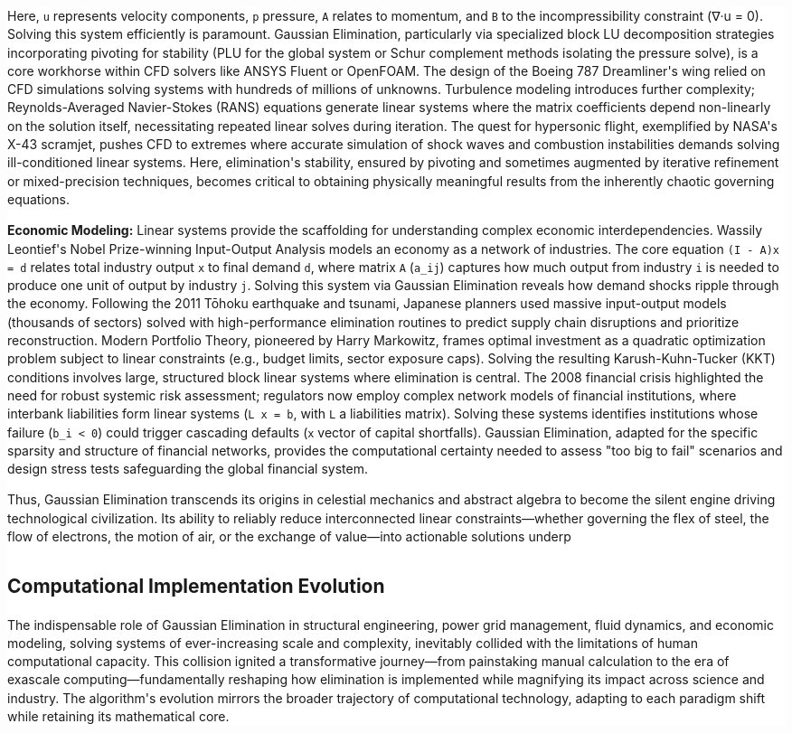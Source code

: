 Here, `u` represents velocity components, `p` pressure, `A` relates to momentum, and `B` to the incompressibility constraint (∇·u = 0). Solving this system efficiently is paramount. Gaussian Elimination, particularly via specialized block LU decomposition strategies incorporating pivoting for stability (PLU for the global system or Schur complement methods isolating the pressure solve), is a core workhorse within CFD solvers like ANSYS Fluent or OpenFOAM. The design of the Boeing 787 Dreamliner's wing relied on CFD simulations solving systems with hundreds of millions of unknowns. Turbulence modeling introduces further complexity; Reynolds-Averaged Navier-Stokes (RANS) equations generate linear systems where the matrix coefficients depend non-linearly on the solution itself, necessitating repeated linear solves during iteration. The quest for hypersonic flight, exemplified by NASA's X-43 scramjet, pushes CFD to extremes where accurate simulation of shock waves and combustion instabilities demands solving ill-conditioned linear systems. Here, elimination's stability, ensured by pivoting and sometimes augmented by iterative refinement or mixed-precision techniques, becomes critical to obtaining physically meaningful results from the inherently chaotic governing equations.

**Economic Modeling:** Linear systems provide the scaffolding for understanding complex economic interdependencies. Wassily Leontief's Nobel Prize-winning Input-Output Analysis models an economy as a network of industries. The core equation `(I - A)x = d` relates total industry output `x` to final demand `d`, where matrix `A` (`a_ij`) captures how much output from industry `i` is needed to produce one unit of output by industry `j`. Solving this system via Gaussian Elimination reveals how demand shocks ripple through the economy. Following the 2011 Tōhoku earthquake and tsunami, Japanese planners used massive input-output models (thousands of sectors) solved with high-performance elimination routines to predict supply chain disruptions and prioritize reconstruction. Modern Portfolio Theory, pioneered by Harry Markowitz, frames optimal investment as a quadratic optimization problem subject to linear constraints (e.g., budget limits, sector exposure caps). Solving the resulting Karush-Kuhn-Tucker (KKT) conditions involves large, structured block linear systems where elimination is central. The 2008 financial crisis highlighted the need for robust systemic risk assessment; regulators now employ complex network models of financial institutions, where interbank liabilities form linear systems (`L x = b`, with `L` a liabilities matrix). Solving these systems identifies institutions whose failure (`b_i < 0`) could trigger cascading defaults (`x` vector of capital shortfalls). Gaussian Elimination, adapted for the specific sparsity and structure of financial networks, provides the computational certainty needed to assess "too big to fail" scenarios and design stress tests safeguarding the global financial system.

Thus, Gaussian Elimination transcends its origins in celestial mechanics and abstract algebra to become the silent engine driving technological civilization. Its ability to reliably reduce interconnected linear constraints—whether governing the flex of steel, the flow of electrons, the motion of air, or the exchange of value—into actionable solutions underp

## Computational Implementation Evolution

The indispensable role of Gaussian Elimination in structural engineering, power grid management, fluid dynamics, and economic modeling, solving systems of ever-increasing scale and complexity, inevitably collided with the limitations of human computational capacity. This collision ignited a transformative journey—from painstaking manual calculation to the era of exascale computing—fundamentally reshaping how elimination is implemented while magnifying its impact across science and industry. The algorithm's evolution mirrors the broader trajectory of computational technology, adapting to each paradigm shift while retaining its mathematical core.
